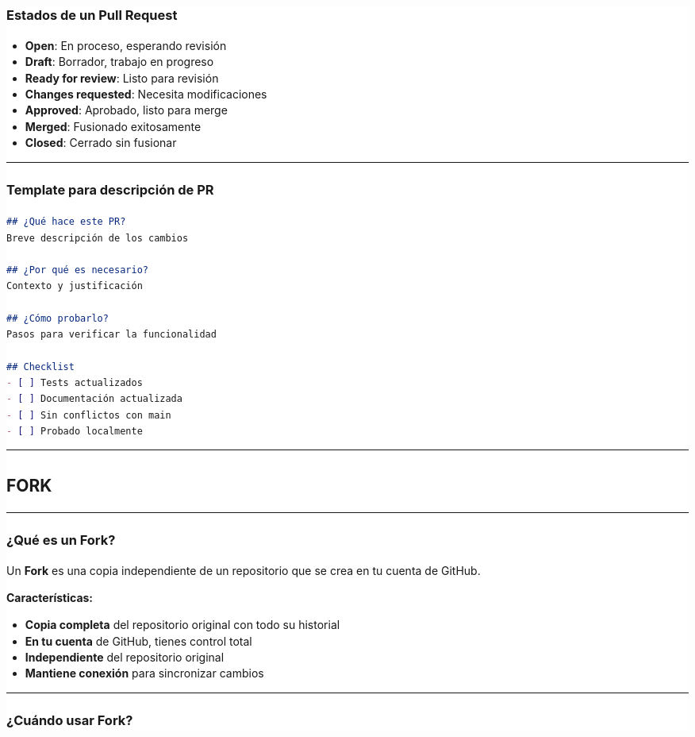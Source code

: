 
### Estados de un Pull Request

- **Open**: En proceso, esperando revisión
- **Draft**: Borrador, trabajo en progreso
- **Ready for review**: Listo para revisión
- **Changes requested**: Necesita modificaciones
- **Approved**: Aprobado, listo para merge
- **Merged**: Fusionado exitosamente
- **Closed**: Cerrado sin fusionar


---

### Template para descripción de PR

```markdown
## ¿Qué hace este PR?
Breve descripción de los cambios

## ¿Por qué es necesario?
Contexto y justificación

## ¿Cómo probarlo?
Pasos para verificar la funcionalidad

## Checklist
- [ ] Tests actualizados
- [ ] Documentación actualizada
- [ ] Sin conflictos con main
- [ ] Probado localmente
```

---

## FORK

---

### ¿Qué es un Fork?

Un **Fork** es una copia independiente de un repositorio que se crea en tu cuenta de GitHub.

**Características:**
- **Copia completa** del repositorio original con todo su historial
- **En tu cuenta** de GitHub, tienes control total
- **Independiente** del repositorio original
- **Mantiene conexión** para sincronizar cambios

---

### ¿Cuándo usar Fork?
